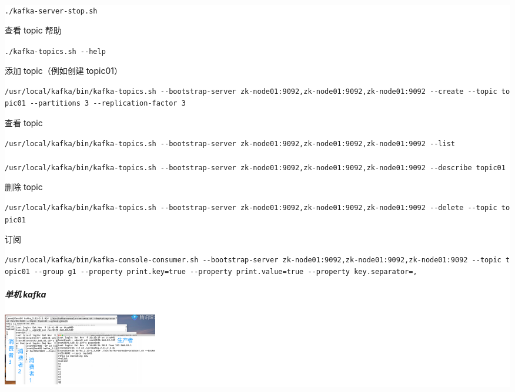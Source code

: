 ```shell
./kafka-server-stop.sh
```

查看 topic 帮助

```shell
./kafka-topics.sh --help
```

添加 topic（例如创建 topic01）

```shell
/usr/local/kafka/bin/kafka-topics.sh --bootstrap-server zk-node01:9092,zk-node01:9092,zk-node01:9092 --create --topic topic01 --partitions 3 --replication-factor 3
```

查看 topic

```shell
/usr/local/kafka/bin/kafka-topics.sh --bootstrap-server zk-node01:9092,zk-node01:9092,zk-node01:9092 --list

/usr/local/kafka/bin/kafka-topics.sh --bootstrap-server zk-node01:9092,zk-node01:9092,zk-node01:9092 --describe topic01
```

删除 topic

```shell
/usr/local/kafka/bin/kafka-topics.sh --bootstrap-server zk-node01:9092,zk-node01:9092,zk-node01:9092 --delete --topic topic01
```

订阅

```shell
/usr/local/kafka/bin/kafka-console-consumer.sh --bootstrap-server zk-node01:9092,zk-node01:9092,zk-node01:9092 --topic topic01 --group g1 --property print.key=true --property print.value=true --property key.separator=,
```



##### 单机 kafka

<img src="../images/image-20210104143312629.png" alt="image-20210104143312629" style="zoom: 25%;" />
